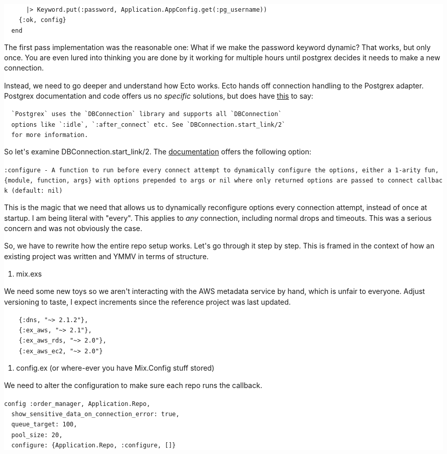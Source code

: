 ```
      |> Keyword.put(:password, Application.AppConfig.get(:pg_username))
    {:ok, config}
  end
```

The first pass implementation was the reasonable one: What if we make the password keyword dynamic? That works, but only once. You are even lured into thinking you are done by it working for multiple hours until postgrex decides it needs to make a new connection. 

Instead, we need to go deeper and understand how Ecto works. Ecto hands off connection handling to the Postgrex adapter. Postgrex documentation and code offers us no _specific_ solutions, but does have [this](https://github.com/elixir-ecto/postgrex/blob/1960fbc305155200fa9ff69c6dd49377e9cf1c62/lib/postgrex.ex#L121) to say:

```
  `Postgrex` uses the `DBConnection` library and supports all `DBConnection`
  options like `:idle`, `:after_connect` etc. See `DBConnection.start_link/2`
  for more information.
```

So let's examine DBConnection.start_link/2. The [documentation](https://hexdocs.pm/db_connection/DBConnection.html#start_link/2) offers the following option:

```
:configure - A function to run before every connect attempt to dynamically configure the options, either a 1-arity fun, {module, function, args} with options prepended to args or nil where only returned options are passed to connect callback (default: nil)
```

This is the magic that we need that allows us to dynamically reconfigure options every connection attempt, instead of once at startup. I am being literal with "every". This applies to _any_ connection, including normal drops and timeouts. This was a serious concern and was not obviously the case.

So, we have to rewrite how the entire repo setup works. Let's go through it step by step. This is framed in the context of how an existing project was written and YMMV in terms of structure.

1. mix.exs

We need some new toys so we aren't interacting with the AWS metadata service by hand, which is unfair to everyone. Adjust versioning to taste, I expect increments since the reference project was last updated.

```
    {:dns, "~> 2.1.2"},
    {:ex_aws, "~> 2.1"},
    {:ex_aws_rds, "~> 2.0"},
    {:ex_aws_ec2, "~> 2.0"}
```

1. config.ex (or where-ever you have Mix.Config stuff stored)

We need to alter the configuration to make sure each repo runs the callback. 

```
config :order_manager, Application.Repo,
  show_sensitive_data_on_connection_error: true,
  queue_target: 100,
  pool_size: 20,
  configure: {Application.Repo, :configure, []}
```
